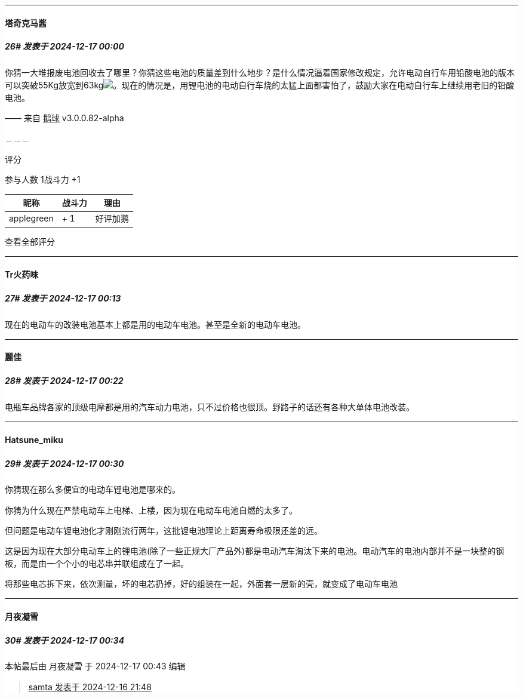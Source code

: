 *****

####  塔奇克马酱  
##### 26#       发表于 2024-12-17 00:00

你猜一大堆报废电池回收去了哪里？你猜这些电池的质量差到什么地步？是什么情况逼着国家修改规定，允许电动自行车用铅酸电池的版本可以突破55Kg放宽到63kg<img src="https://static.saraba1st.com/image/smiley/face2017/009.gif" referrerpolicy="no-referrer">。现在的情况是，用锂电池的电动自行车烧的太猛上面都害怕了，鼓励大家在电动自行车上继续用老旧的铅酸电池。

—— 来自 [鹅球](https://www.pgyer.com/xfPejhuq) v3.0.0.82-alpha

﹍﹍﹍

评分

 参与人数 1战斗力 +1

|昵称|战斗力|理由|
|----|---|---|
| applegreen| + 1|好评加鹅|

查看全部评分

*****

####  Tr火药味  
##### 27#       发表于 2024-12-17 00:13

现在的电动车的改装电池基本上都是用的电动车电池。甚至是全新的电动车电池。

*****

####  麗佳  
##### 28#       发表于 2024-12-17 00:22

电瓶车品牌各家的顶级电摩都是用的汽车动力电池，只不过价格也很顶。野路子的话还有各种大单体电池改装。

*****

####  Hatsune_miku  
##### 29#       发表于 2024-12-17 00:30

你猜现在那么多便宜的电动车锂电池是哪来的。

你猜为什么现在严禁电动车上电梯、上楼，因为现在电动车电池自燃的太多了。

但问题是电动车锂电池化才刚刚流行两年，这批锂电池理论上距离寿命极限还差的远。

这是因为现在大部分电动车上的锂电池(除了一些正规大厂产品外)都是电动汽车淘汰下来的电池。电动汽车的电池内部并不是一块整的钢板，而是由一个个小的电芯串并联组成在了一起。

将那些电芯拆下来，依次测量，坏的电芯扔掉，好的组装在一起，外面套一层新的壳，就变成了电动车电池

*****

####  月夜凝雪  
##### 30#       发表于 2024-12-17 00:34

 本帖最后由 月夜凝雪 于 2024-12-17 00:43 编辑 
<blockquote><a href="httphttps://bbs.saraba1st.com/2b/forum.php?mod=redirect&amp;goto=findpost&amp;pid=66941706&amp;ptid=2210805" target="_blank">samta 发表于 2024-12-16 21:48</a>
